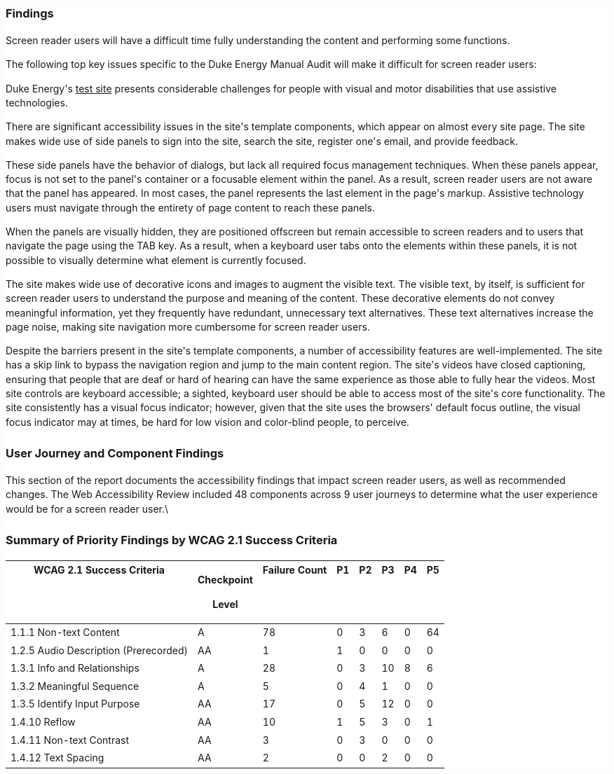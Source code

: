 ### Findings <a href="#_toc46408361" id="_toc46408361"></a>

Screen reader users will have a difficult time fully understanding the content and performing some functions.

The following top key issues specific to the Duke Energy Manual Audit will make it difficult for screen reader users:

Duke Energy's [test site](https://scjsstest.duke-energy.com/home) presents considerable challenges for people with visual and motor disabilities that use assistive technologies.

There are significant accessibility issues in the site's template components, which appear on almost every site page. The site makes wide use of side panels to sign into the site, search the site, register one's email, and provide feedback.

These side panels have the behavior of dialogs, but lack all required focus management techniques. When these panels appear, focus is not set to the panel's container or a focusable element within the panel. As a result, screen reader users are not aware that the panel has appeared. In most cases, the panel represents the last element in the page's markup. Assistive technology users must navigate through the entirety of page content to reach these panels.

When the panels are visually hidden, they are positioned offscreen but remain accessible to screen readers and to users that navigate the page using the TAB key. As a result, when a keyboard user tabs onto the elements within these panels, it is not possible to visually determine what element is currently focused.

The site makes wide use of decorative icons and images to augment the visible text. The visible text, by itself, is sufficient for screen reader users to understand the purpose and meaning of the content. These decorative elements do not convey meaningful information, yet they frequently have redundant, unnecessary text alternatives. These text alternatives increase the page noise, making site navigation more cumbersome for screen reader users.

Despite the barriers present in the site's template components, a number of accessibility features are well-implemented. The site has a skip link to bypass the navigation region and jump to the main content region. The site's videos have closed captioning, ensuring that people that are deaf or hard of hearing can have the same experience as those able to fully hear the videos. Most site controls are keyboard accessible; a sighted, keyboard user should be able to access most of the site's core functionality. The site consistently has a visual focus indicator; however, given that the site uses the browsers' default focus outline, the visual focus indicator may at times, be hard for low vision and color-blind people, to perceive.

### User Journey and Component Findings <a href="#_toc94547023" id="_toc94547023"></a>

This section of the report documents the accessibility findings that impact screen reader users, as well as recommended changes. The Web Accessibility Review included 48 components across 9 user journeys to determine what the user experience would be for a screen reader user.\

### Summary of Priority Findings by WCAG 2.1 Success Criteria <a href="#_toc94547024" id="_toc94547024"></a>

| WCAG 2.1 Success Criteria             | <p>Checkpoint</p><p>Level</p> | Failure Count | P1  | P2  | P3  | P4  | P5  |
| ------------------------------------- | ----------------------------- | ------------- | --- | --- | --- | --- | --- |
| 1.1.1 Non-text Content                | A                             | 78            | 0   | 3   | 6   | 0   | 64  |
| 1.2.5 Audio Description (Prerecorded) | AA                            | 1             | 1   | 0   | 0   | 0   | 0   |
| 1.3.1 Info and Relationships          | A                             | 28            | 0   | 3   | 10  | 8   | 6   |
| 1.3.2 Meaningful Sequence             | A                             | 5             | 0   | 4   | 1   | 0   | 0   |
| 1.3.5 Identify Input Purpose          | AA                            | 17            | 0   | 5   | 12  | 0   | 0   |
| 1.4.10 Reflow                         | AA                            | 10            | 1   | 5   | 3   | 0   | 1   |
| 1.4.11 Non-text Contrast              | AA                            | 3             | 0   | 3   | 0   | 0   | 0   |
| 1.4.12 Text Spacing                   | AA                            | 2             | 0   | 0   | 2   | 0   | 0   |